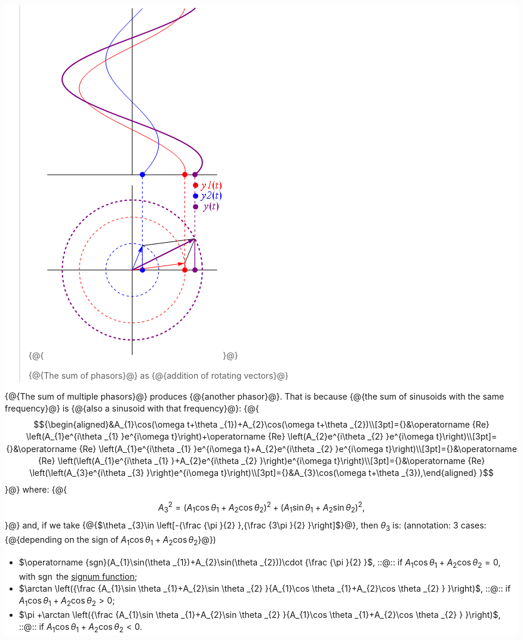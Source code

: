 > {@{![The sum of phasors as addition of rotating vectors](../../archives/Wikimedia%20Commons/Sumafasores.gif)}@}
>
> {@{The sum of phasors}@} as {@{addition of rotating vectors}@} 

{@{The sum of multiple phasors}@} produces {@{another phasor}@}. That is because {@{the sum of sinusoids with the same frequency}@} is {@{also a sinusoid with that frequency}@}: {@{$${\begin{aligned}&A_{1}\cos(\omega t+\theta _{1})+A_{2}\cos(\omega t+\theta _{2})\\[3pt]={}&\operatorname {Re} \left(A_{1}e^{i\theta _{1} }e^{i\omega t}\right)+\operatorname {Re} \left(A_{2}e^{i\theta _{2} }e^{i\omega t}\right)\\[3pt]={}&\operatorname {Re} \left(A_{1}e^{i\theta _{1} }e^{i\omega t}+A_{2}e^{i\theta _{2} }e^{i\omega t}\right)\\[3pt]={}&\operatorname {Re} \left(\left(A_{1}e^{i\theta _{1} }+A_{2}e^{i\theta _{2} }\right)e^{i\omega t}\right)\\[3pt]={}&\operatorname {Re} \left(\left(A_{3}e^{i\theta _{3} }\right)e^{i\omega t}\right)\\[3pt]={}&A_{3}\cos(\omega t+\theta _{3}),\end{aligned} }$$}@} where: {@{$$A_{3}^{2}=(A_{1}\cos \theta _{1}+A_{2}\cos \theta _{2})^{2}+(A_{1}\sin \theta _{1}+A_{2}\sin \theta _{2})^{2},$$}@} and, if we take {@{$\theta _{3}\in \left[-{\frac {\pi }{2} },{\frac {3\pi }{2} }\right]$}@}, then $\theta _{3}$ is: \(annotation: 3 cases: {@{depending on the sign of $A_1 \cos \theta_1 + A_2 \cos \theta_2$}@}\) 

- $\operatorname {sgn}(A_{1}\sin(\theta _{1})+A_{2}\sin(\theta _{2}))\cdot {\frac {\pi }{2} }$, ::@:: if $A_{1}\cos \theta _{1}+A_{2}\cos \theta _{2}=0$, with $\operatorname {sgn}$ the [signum function](signum%20function.md); 
- $\arctan \left({\frac {A_{1}\sin \theta _{1}+A_{2}\sin \theta _{2} }{A_{1}\cos \theta _{1}+A_{2}\cos \theta _{2} } }\right)$, ::@:: if $A_{1}\cos \theta _{1}+A_{2}\cos \theta _{2}>0$; 
- $\pi +\arctan \left({\frac {A_{1}\sin \theta _{1}+A_{2}\sin \theta _{2} }{A_{1}\cos \theta _{1}+A_{2}\cos \theta _{2} } }\right)$, ::@:: if $A_{1}\cos \theta _{1}+A_{2}\cos \theta _{2}<0$. 
